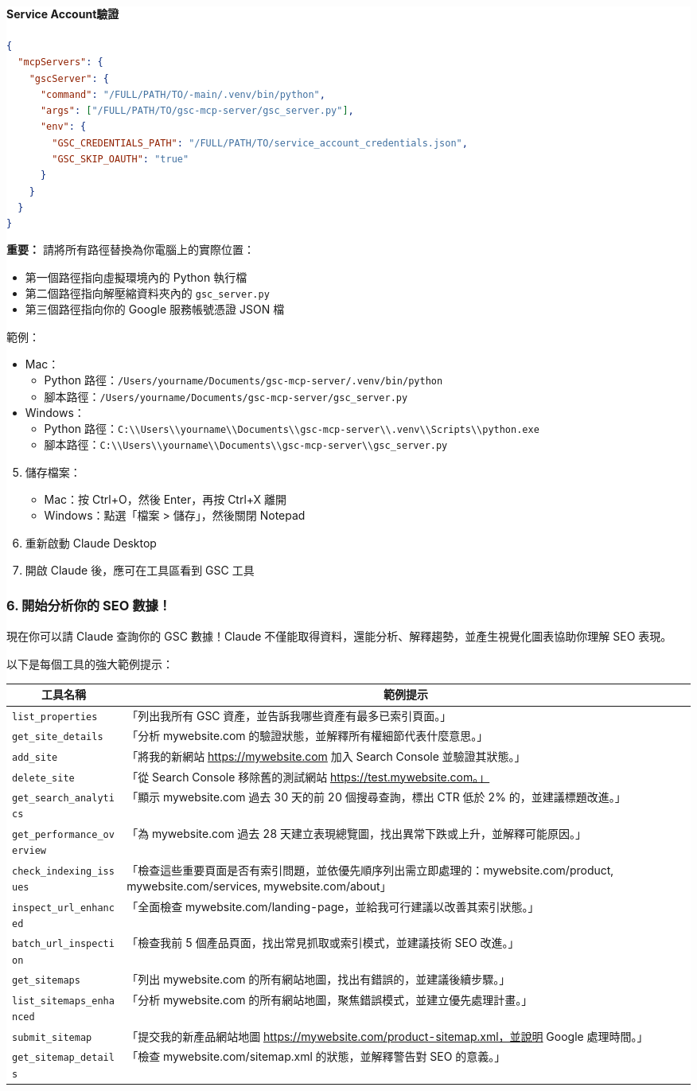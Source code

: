 #### Service Account驗證

   ```json
   {
     "mcpServers": {
       "gscServer": {
         "command": "/FULL/PATH/TO/-main/.venv/bin/python",
         "args": ["/FULL/PATH/TO/gsc-mcp-server/gsc_server.py"],
         "env": {
           "GSC_CREDENTIALS_PATH": "/FULL/PATH/TO/service_account_credentials.json",
           "GSC_SKIP_OAUTH": "true"
         }
       }
     }
   }
   ```

   **重要：** 請將所有路徑替換為你電腦上的實際位置：
   - 第一個路徑指向虛擬環境內的 Python 執行檔
   - 第二個路徑指向解壓縮資料夾內的 `gsc_server.py`
   - 第三個路徑指向你的 Google 服務帳號憑證 JSON 檔
   
   範例：
   - Mac：
     - Python 路徑：`/Users/yourname/Documents/gsc-mcp-server/.venv/bin/python`
     - 腳本路徑：`/Users/yourname/Documents/gsc-mcp-server/gsc_server.py`
   - Windows：
     - Python 路徑：`C:\\Users\\yourname\\Documents\\gsc-mcp-server\\.venv\\Scripts\\python.exe`
     - 腳本路徑：`C:\\Users\\yourname\\Documents\\gsc-mcp-server\\gsc_server.py`

5. 儲存檔案：
   - Mac：按 Ctrl+O，然後 Enter，再按 Ctrl+X 離開
   - Windows：點選「檔案 > 儲存」，然後關閉 Notepad

6. 重新啟動 Claude Desktop
7. 開啟 Claude 後，應可在工具區看到 GSC 工具

### 6. 開始分析你的 SEO 數據！

現在你可以請 Claude 查詢你的 GSC 數據！Claude 不僅能取得資料，還能分析、解釋趨勢，並產生視覺化圖表協助你理解 SEO 表現。

以下是每個工具的強大範例提示：

| **工具名稱**                   | **範例提示**                                                                                 |
|--------------------------------|---------------------------------------------------------------------------------------------|
| `list_properties`              | 「列出我所有 GSC 資產，並告訴我哪些資產有最多已索引頁面。」                                |
| `get_site_details`             | 「分析 mywebsite.com 的驗證狀態，並解釋所有權細節代表什麼意思。」                          |
| `add_site`                     | 「將我的新網站 https://mywebsite.com 加入 Search Console 並驗證其狀態。」                   |
| `delete_site`                  | 「從 Search Console 移除舊的測試網站 https://test.mywebsite.com。」                        |
| `get_search_analytics`         | 「顯示 mywebsite.com 過去 30 天的前 20 個搜尋查詢，標出 CTR 低於 2% 的，並建議標題改進。」 |
| `get_performance_overview`     | 「為 mywebsite.com 過去 28 天建立表現總覽圖，找出異常下跌或上升，並解釋可能原因。」         |
| `check_indexing_issues`        | 「檢查這些重要頁面是否有索引問題，並依優先順序列出需立即處理的：mywebsite.com/product, mywebsite.com/services, mywebsite.com/about」 |
| `inspect_url_enhanced`         | 「全面檢查 mywebsite.com/landing-page，並給我可行建議以改善其索引狀態。」                  |
| `batch_url_inspection`         | 「檢查我前 5 個產品頁面，找出常見抓取或索引模式，並建議技術 SEO 改進。」                   |
| `get_sitemaps`                 | 「列出 mywebsite.com 的所有網站地圖，找出有錯誤的，並建議後續步驟。」                      |
| `list_sitemaps_enhanced`       | 「分析 mywebsite.com 的所有網站地圖，聚焦錯誤模式，並建立優先處理計畫。」                  |
| `submit_sitemap`               | 「提交我的新產品網站地圖 https://mywebsite.com/product-sitemap.xml，並說明 Google 處理時間。」|
| `get_sitemap_details`          | 「檢查 mywebsite.com/sitemap.xml 的狀態，並解釋警告對 SEO 的意義。」                      |
